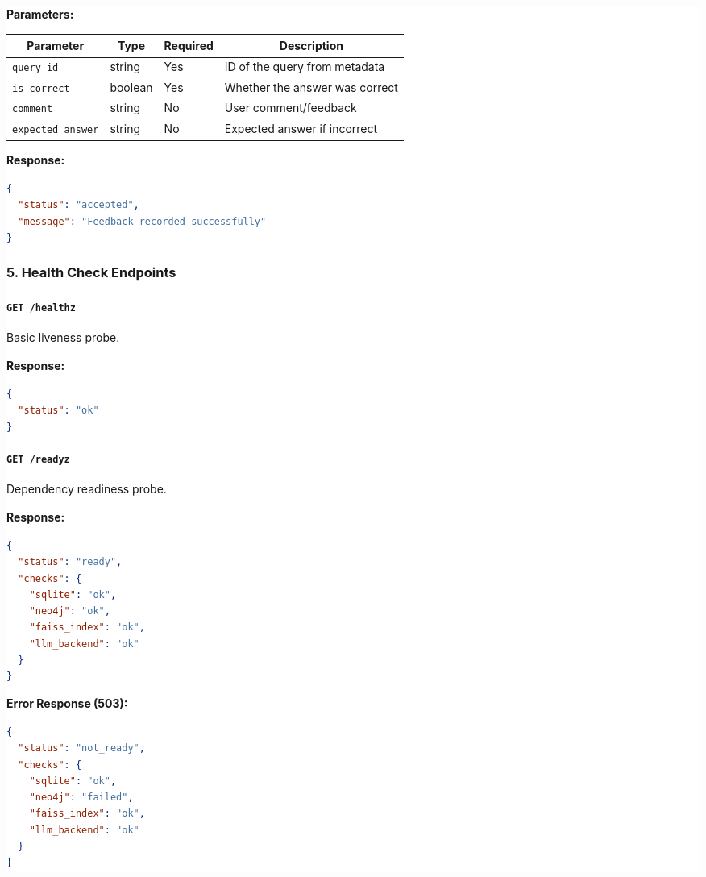 **Parameters:**

| Parameter | Type | Required | Description |
|-----------|------|----------|-------------|
| `query_id` | string | Yes | ID of the query from metadata |
| `is_correct` | boolean | Yes | Whether the answer was correct |
| `comment` | string | No | User comment/feedback |
| `expected_answer` | string | No | Expected answer if incorrect |

**Response:**

```json
{
  "status": "accepted",
  "message": "Feedback recorded successfully"
}
```

### 5. Health Check Endpoints

#### `GET /healthz`

Basic liveness probe.

**Response:**

```json
{
  "status": "ok"
}
```

#### `GET /readyz`

Dependency readiness probe.

**Response:**

```json
{
  "status": "ready",
  "checks": {
    "sqlite": "ok",
    "neo4j": "ok",
    "faiss_index": "ok",
    "llm_backend": "ok"
  }
}
```

**Error Response (503):**

```json
{
  "status": "not_ready",
  "checks": {
    "sqlite": "ok",
    "neo4j": "failed",
    "faiss_index": "ok",
    "llm_backend": "ok"
  }
}
```
